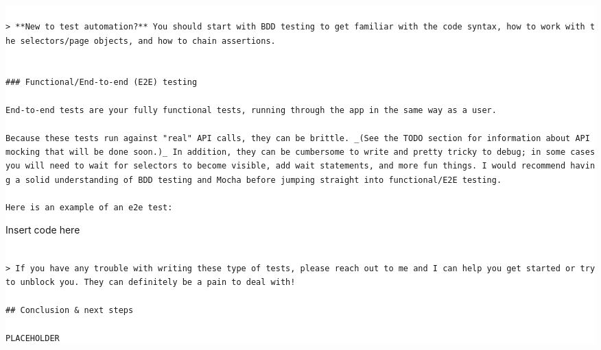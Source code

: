 ```

> **New to test automation?** You should start with BDD testing to get familiar with the code syntax, how to work with the selectors/page objects, and how to chain assertions.


### Functional/End-to-end (E2E) testing

End-to-end tests are your fully functional tests, running through the app in the same way as a user.

Because these tests run against "real" API calls, they can be brittle. _(See the TODO section for information about API mocking that will be done soon.)_ In addition, they can be cumbersome to write and pretty tricky to debug; in some cases you will need to wait for selectors to become visible, add wait statements, and more fun things. I would recommend having a solid understanding of BDD testing and Mocha before jumping straight into functional/E2E testing.

Here is an example of an e2e test:

```
Insert code here
```

> If you have any trouble with writing these type of tests, please reach out to me and I can help you get started or try to unblock you. They can definitely be a pain to deal with!

## Conclusion & next steps

PLACEHOLDER
